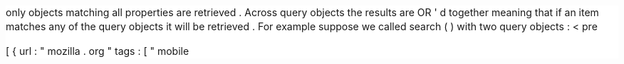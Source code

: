 only
objects
matching
all
properties
are
retrieved
.
Across
query
objects
the
results
are
OR
'
d
together
meaning
that
if
an
item
matches
any
of
the
query
objects
it
will
be
retrieved
.
For
example
suppose
we
called
search
(
)
with
two
query
objects
:
<
pre
>
[
{
url
:
"
mozilla
.
org
"
tags
:
[
"
mobile
